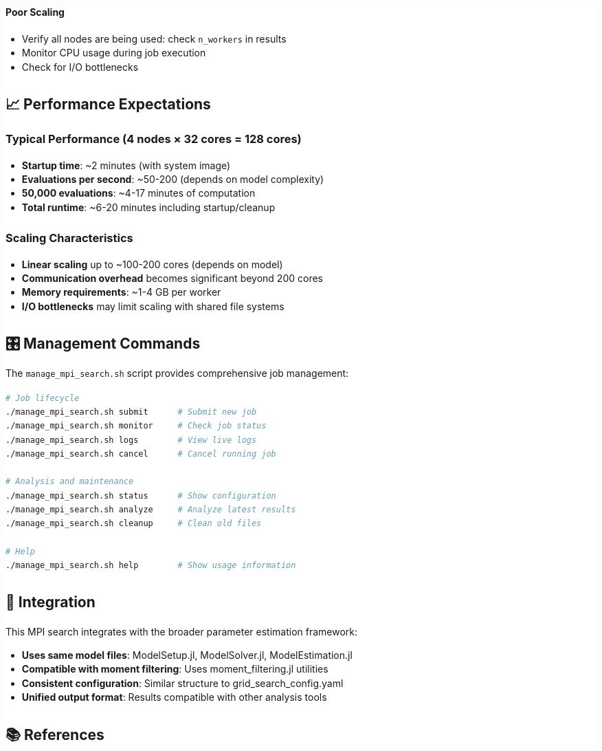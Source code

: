 #### Poor Scaling
- Verify all nodes are being used: check `n_workers` in results
- Monitor CPU usage during job execution
- Check for I/O bottlenecks

## 📈 Performance Expectations

### Typical Performance (4 nodes × 32 cores = 128 cores)
- **Startup time**: ~2 minutes (with system image)
- **Evaluations per second**: ~50-200 (depends on model complexity)
- **50,000 evaluations**: ~4-17 minutes of computation
- **Total runtime**: ~6-20 minutes including startup/cleanup

### Scaling Characteristics
- **Linear scaling** up to ~100-200 cores (depends on model)
- **Communication overhead** becomes significant beyond 200 cores
- **Memory requirements**: ~1-4 GB per worker
- **I/O bottlenecks** may limit scaling with shared file systems

## 🎛️ Management Commands

The `manage_mpi_search.sh` script provides comprehensive job management:

```bash
# Job lifecycle
./manage_mpi_search.sh submit      # Submit new job
./manage_mpi_search.sh monitor     # Check job status  
./manage_mpi_search.sh logs        # View live logs
./manage_mpi_search.sh cancel      # Cancel running job

# Analysis and maintenance
./manage_mpi_search.sh status      # Show configuration
./manage_mpi_search.sh analyze     # Analyze latest results
./manage_mpi_search.sh cleanup     # Clean old files

# Help
./manage_mpi_search.sh help        # Show usage information
```

## 🔗 Integration

This MPI search integrates with the broader parameter estimation framework:

- **Uses same model files**: ModelSetup.jl, ModelSolver.jl, ModelEstimation.jl
- **Compatible with moment filtering**: Uses moment_filtering.jl utilities
- **Consistent configuration**: Similar structure to grid_search_config.yaml
- **Unified output format**: Results compatible with other analysis tools

## 📚 References
